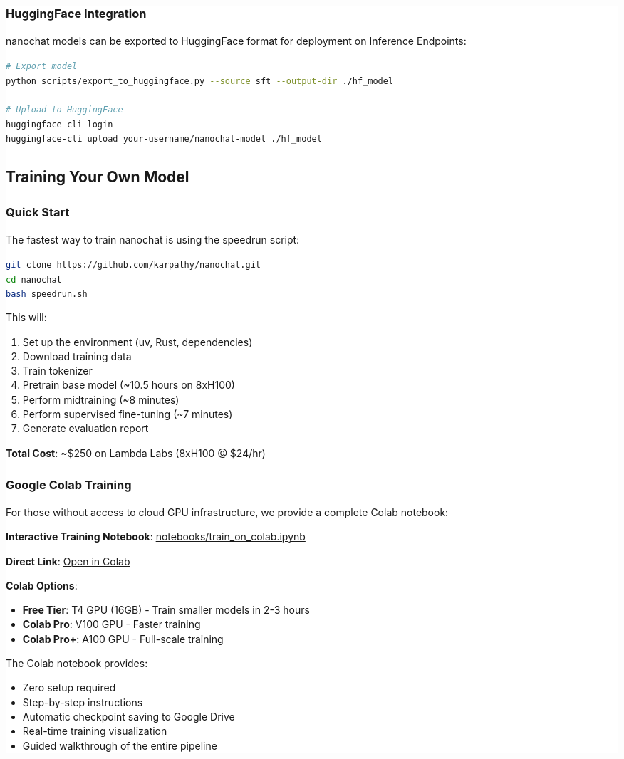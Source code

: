
### HuggingFace Integration

nanochat models can be exported to HuggingFace format for deployment on Inference Endpoints:

```bash
# Export model
python scripts/export_to_huggingface.py --source sft --output-dir ./hf_model

# Upload to HuggingFace
huggingface-cli login
huggingface-cli upload your-username/nanochat-model ./hf_model
```

## Training Your Own Model

### Quick Start

The fastest way to train nanochat is using the speedrun script:

```bash
git clone https://github.com/karpathy/nanochat.git
cd nanochat
bash speedrun.sh
```

This will:
1. Set up the environment (uv, Rust, dependencies)
2. Download training data
3. Train tokenizer
4. Pretrain base model (~10.5 hours on 8xH100)
5. Perform midtraining (~8 minutes)
6. Perform supervised fine-tuning (~7 minutes)
7. Generate evaluation report

**Total Cost**: ~$250 on Lambda Labs (8xH100 @ $24/hr)

### Google Colab Training

For those without access to cloud GPU infrastructure, we provide a complete Colab notebook:

**Interactive Training Notebook**: [notebooks/train_on_colab.ipynb](https://github.com/HarleyCoops/nanochat/blob/master/notebooks/train_on_colab.ipynb)

**Direct Link**: [Open in Colab](https://colab.research.google.com/github/HarleyCoops/nanochat/blob/master/notebooks/train_on_colab.ipynb)

**Colab Options**:
- **Free Tier**: T4 GPU (16GB) - Train smaller models in 2-3 hours
- **Colab Pro**: V100 GPU - Faster training
- **Colab Pro+**: A100 GPU - Full-scale training

The Colab notebook provides:
- Zero setup required
- Step-by-step instructions
- Automatic checkpoint saving to Google Drive
- Real-time training visualization
- Guided walkthrough of the entire pipeline
